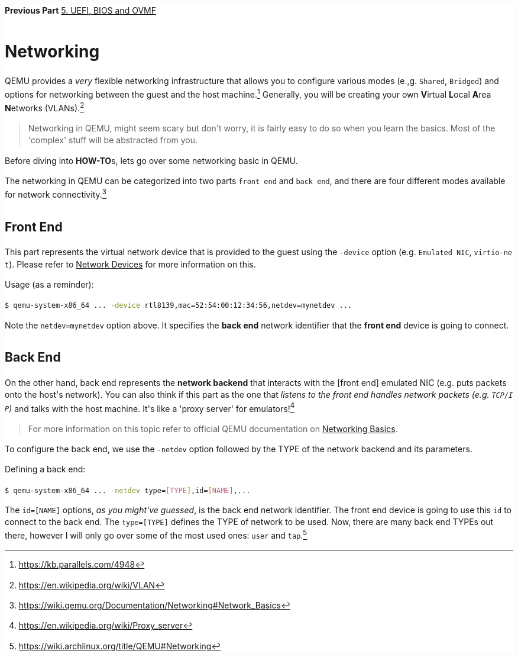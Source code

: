 **Previous Part** [5. UEFI, BIOS and OVMF](https://github.com/TunaCici/QEMU_Starter/blob/main/Documents/README_5_UEFI-BIOS.md)

# Networking

QEMU provides a _very_ flexible networking infrastructure that allows you to configure various modes (e.,g. `Shared`, `Bridged`) and options for networking between the guest and the host machine.[^82] Generally, you will be creating your own **V**irtual **L**ocal **A**rea **N**etworks (VLANs).[^83]

> Networking in QEMU, might seem scary but don't worry, it is fairly easy to do so when you learn the basics. Most of the 'complex' stuff will be abstracted from you.

Before diving into **HOW-TO**s, lets go over some networking basic in QEMU.

The networking in QEMU can be categorized into two parts `front end` and `back end`, and there are four different modes available for network connectivity.[^84]

## Front End

This part represents the virtual network device that is provided to the guest using the `-device` option (e.g. `Emulated NIC`, `virtio-net`). Please refer to [Network Devices](#network-devices) for more information on this.

Usage (as a reminder):

```bash
$ qemu-system-x86_64 ... -device rtl8139,mac=52:54:00:12:34:56,netdev=mynetdev ...
```

Note the `netdev=mynetdev` option above. It specifies the **back end** network identifier that the **front end** device is going to connect.

## Back End

On the other hand, back end represents the **network backend** that interacts with the [front end] emulated NIC (e.g. puts packets onto the host's network). You can also think if this part as the one that _listens to the front end handles network packets (e.g. `TCP/IP`)_ and talks with the host machine. It's like a 'proxy server' for emulators![^85]

> For more information on this topic refer to official QEMU documentation on [Networking Basics](https://wiki.qemu.org/Documentation/Networking#Network_Basics).

To configure the back end, we use the `-netdev` option followed by the TYPE of the network backend and its parameters.

Defining a back end:

```bash
$ qemu-system-x86_64 ... -netdev type=[TYPE],id=[NAME],...
```

The `id=[NAME]` options, _as you might've guessed_, is the back end network identifier. The front end device is going to use this `id` to connect to the back end. The `type=[TYPE]` defines the TYPE of network to be used. Now, there are many back end TYPEs out there, however I will only go over some of the most used ones: `user` and `tap`.[^86]


[^82]: https://kb.parallels.com/4948
[^83]: https://en.wikipedia.org/wiki/VLAN
[^84]: https://wiki.qemu.org/Documentation/Networking#Network_Basics
[^85]: https://en.wikipedia.org/wiki/Proxy_server
[^86]: https://wiki.archlinux.org/title/QEMU#Networking
[^87]: https://wiki.qemu.org/Documentation/Networking#User_Networking_(SLIRP)
[^88]: https://wiki.archlinux.org/title/QEMU#User-mode_networking
[^89]: https://wiki.qemu.org/Documentation/Networking#Tap
[^90]: https://gist.github.com/extremecoders-re/e8fd8a67a515fee0c873dcafc81d811c
[^91]: https://www.linux-kvm.org/page/Networking
[^92]: https://en.wikipedia.org/wiki/Network_address_translation
[^93]: https://wiki.archlinux.org/title/QEMU#User-mode_networking
[^94]: https://wiki.archlinux.org/title/QEMU#Bridged_networking_using_qemu-bridge-helper